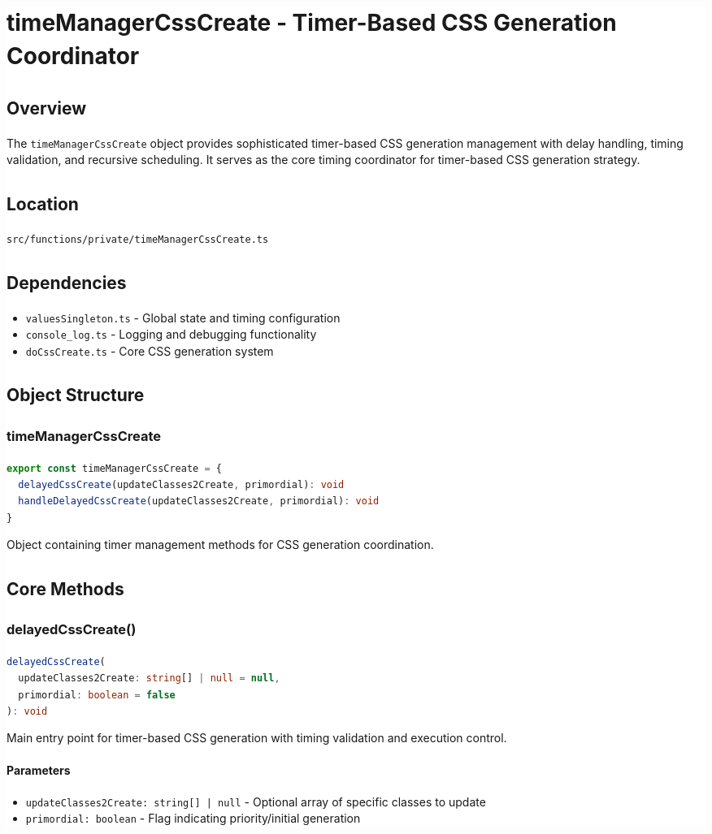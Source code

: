 # timeManagerCssCreate - Timer-Based CSS Generation Coordinator

## Overview

The `timeManagerCssCreate` object provides sophisticated timer-based CSS generation management with delay handling, timing validation, and recursive scheduling. It serves as the core timing coordinator for timer-based CSS generation strategy.

## Location

```
src/functions/private/timeManagerCssCreate.ts
```

## Dependencies

- `valuesSingleton.ts` - Global state and timing configuration
- `console_log.ts` - Logging and debugging functionality
- `doCssCreate.ts` - Core CSS generation system

## Object Structure

### timeManagerCssCreate

```typescript
export const timeManagerCssCreate = {
  delayedCssCreate(updateClasses2Create, primordial): void
  handleDelayedCssCreate(updateClasses2Create, primordial): void
}
```

Object containing timer management methods for CSS generation coordination.

## Core Methods

### delayedCssCreate()

```typescript
delayedCssCreate(
  updateClasses2Create: string[] | null = null,
  primordial: boolean = false
): void
```

Main entry point for timer-based CSS generation with timing validation and execution control.

#### Parameters

- `updateClasses2Create: string[] | null` - Optional array of specific classes to update
- `primordial: boolean` - Flag indicating priority/initial generation
